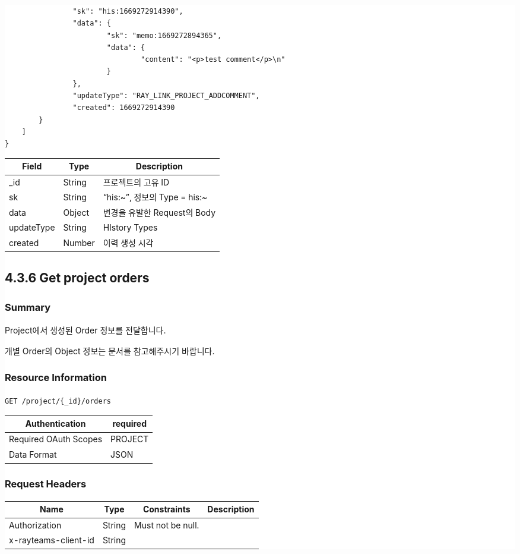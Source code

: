 ```
				"sk": "his:1669272914390",
				"data": {
						"sk": "memo:1669272894365",
						"data": {
								"content": "<p>test comment</p>\n"
						}
				},
				"updateType": "RAY_LINK_PROJECT_ADDCOMMENT",
				"created": 1669272914390
		}
	]
}
```

| Field | Type | Description |
| --- | --- | --- |
| _id | String | 프로젝트의 고유 ID |
| sk | String | “his:~”, 정보의 Type = his:~ |
| data | Object | 변경을 유발한 Request의 Body |
| updateType | String | HIstory Types |
| created | Number | 이력 생성 시각 |

## 4.3.6 Get project orders

### Summary

Project에서 생성된 Order 정보를 전달합니다.

개별 Order의 Object 정보는 문서를 참고해주시기 바랍니다.

### Resource Information

```
GET /project/{_id}/orders
```

| Authentication | required |
| --- | --- |
| Required OAuth Scopes | PROJECT |
| Data Format | JSON |

### Request Headers

| Name | Type | Constraints | Description |
| --- | --- | --- | --- |
| Authorization | String | Must not be null. |  |
| x-rayteams-client-id | String |  |  |

